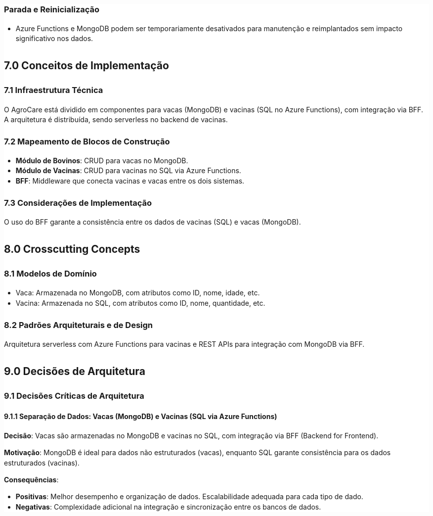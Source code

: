 ### Parada e Reinicialização

- Azure Functions e MongoDB podem ser temporariamente desativados para manutenção e reimplantados sem impacto significativo nos dados.

## 7.0 Conceitos de Implementação

### 7.1 Infraestrutura Técnica

O AgroCare está dividido em componentes para vacas (MongoDB) e vacinas (SQL no Azure Functions), com integração via BFF. A arquitetura é distribuída, sendo serverless no backend de vacinas.

### 7.2 Mapeamento de Blocos de Construção

- **Módulo de Bovinos**: CRUD para vacas no MongoDB.
- **Módulo de Vacinas**: CRUD para vacinas no SQL via Azure Functions.
- **BFF**: Middleware que conecta vacinas e vacas entre os dois sistemas.

### 7.3 Considerações de Implementação

O uso do BFF garante a consistência entre os dados de vacinas (SQL) e vacas (MongoDB).

## 8.0 Crosscutting Concepts

### 8.1 Modelos de Domínio

- Vaca: Armazenada no MongoDB, com atributos como ID, nome, idade, etc.
- Vacina: Armazenada no SQL, com atributos como ID, nome, quantidade, etc.

### 8.2 Padrões Arquiteturais e de Design

Arquitetura serverless com Azure Functions para vacinas e REST APIs para integração com MongoDB via BFF.

## 9.0 Decisões de Arquitetura

### 9.1 Decisões Críticas de Arquitetura

#### 9.1.1 Separação de Dados: Vacas (MongoDB) e Vacinas (SQL via Azure Functions)

**Decisão**: Vacas são armazenadas no MongoDB e vacinas no SQL, com integração via BFF (Backend for Frontend).

**Motivação**: MongoDB é ideal para dados não estruturados (vacas), enquanto SQL garante consistência para os dados estruturados (vacinas).

**Consequências**:
- **Positivas**: Melhor desempenho e organização de dados. Escalabilidade adequada para cada tipo de dado.
- **Negativas**: Complexidade adicional na integração e sincronização entre os bancos de dados.

